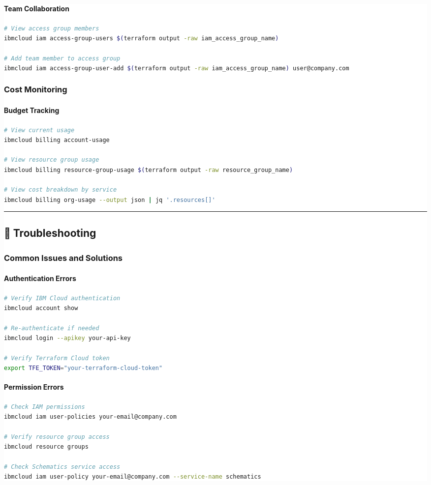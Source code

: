 #### **Team Collaboration**
```bash
# View access group members
ibmcloud iam access-group-users $(terraform output -raw iam_access_group_name)

# Add team member to access group
ibmcloud iam access-group-user-add $(terraform output -raw iam_access_group_name) user@company.com
```

### **Cost Monitoring**

#### **Budget Tracking**
```bash
# View current usage
ibmcloud billing account-usage

# View resource group usage
ibmcloud billing resource-group-usage $(terraform output -raw resource_group_name)

# View cost breakdown by service
ibmcloud billing org-usage --output json | jq '.resources[]'
```

---

## 🔧 **Troubleshooting**

### **Common Issues and Solutions**

#### **Authentication Errors**
```bash
# Verify IBM Cloud authentication
ibmcloud account show

# Re-authenticate if needed
ibmcloud login --apikey your-api-key

# Verify Terraform Cloud token
export TFE_TOKEN="your-terraform-cloud-token"
```

#### **Permission Errors**
```bash
# Check IAM permissions
ibmcloud iam user-policies your-email@company.com

# Verify resource group access
ibmcloud resource groups

# Check Schematics service access
ibmcloud iam user-policy your-email@company.com --service-name schematics
```
